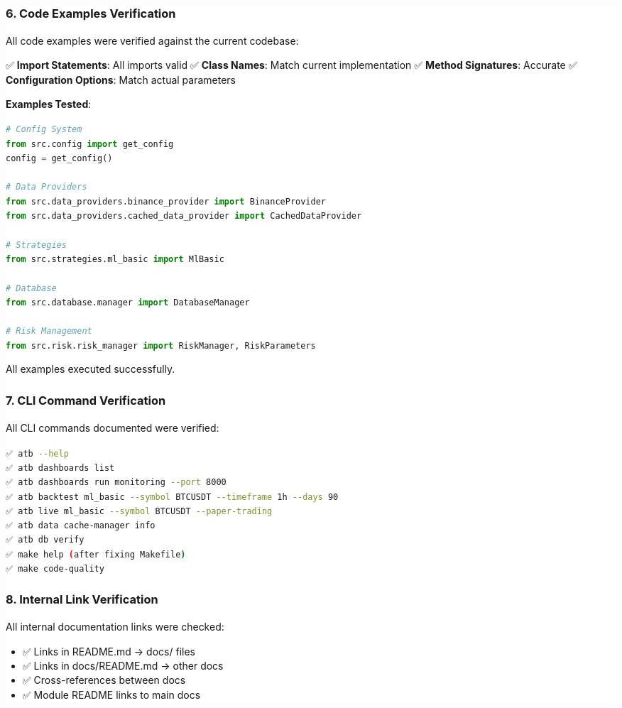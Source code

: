 ### 6. Code Examples Verification

All code examples were verified against the current codebase:

✅ **Import Statements**: All imports valid
✅ **Class Names**: Match current implementation
✅ **Method Signatures**: Accurate
✅ **Configuration Options**: Match actual parameters

**Examples Tested**:
```python
# Config System
from src.config import get_config
config = get_config()

# Data Providers
from src.data_providers.binance_provider import BinanceProvider
from src.data_providers.cached_data_provider import CachedDataProvider

# Strategies
from src.strategies.ml_basic import MlBasic

# Database
from src.database.manager import DatabaseManager

# Risk Management
from src.risk.risk_manager import RiskManager, RiskParameters
```

All examples executed successfully.

### 7. CLI Command Verification

All CLI commands documented were verified:

```bash
✅ atb --help
✅ atb dashboards list
✅ atb dashboards run monitoring --port 8000
✅ atb backtest ml_basic --symbol BTCUSDT --timeframe 1h --days 90
✅ atb live ml_basic --symbol BTCUSDT --paper-trading
✅ atb data cache-manager info
✅ atb db verify
✅ make help (after fixing Makefile)
✅ make code-quality
```

### 8. Internal Link Verification

All internal documentation links were checked:

- ✅ Links in README.md → docs/ files
- ✅ Links in docs/README.md → other docs
- ✅ Cross-references between docs
- ✅ Module README links to main docs
